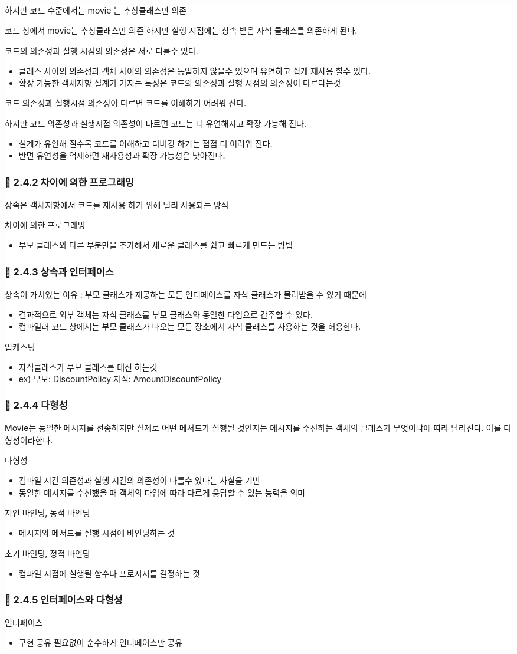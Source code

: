 하지만 코드 수준에서는 movie 는 추상클래스만 의존

코드 상에서 movie는 추상클래스만 의존 하지만 실행 시점에는 상속 받은 자식 클래스를 의존하게 된다.

코드의 의존성과 실행 시점의 의존성은 서로 다를수 있다.

- 클래스 사이의 의존성과 객체 사이의 의존성은 동일하지 않을수 있으며 유연하고 쉽게 재사용 할수 있다.
- 확장 가능한 객체지향 설계가 가지는 특징은 코드의 의존성과 실행 시점의 의존성이 다르다는것

코드 의존성과 실행시점 의존성이 다르면 코드를 이해하기 어려워 진다.

하지만 코드 의존성과 실행시점 의존성이 다르면 코드는 더 유연해지고 확장 가능해 진다.

- 설계가 유연해 질수록 코드를 이해하고 디버깅 하기는 점점 더 어려워 진다.
- 반면 유연성을 억제하면 재사용성과 확장 가능성은 낮아진다.

### 🔖 2.4.2 차이에 의한 프로그래밍

상속은 객체지향에서 코드를 재사용 하기 위해 널리 사용되는 방식

차이에 의한 프로그래밍

- 부모 클래스와 다른 부분만을 추가해서 새로운 클래스를 쉽고 빠르게 만드는 방법

### 🔖 2.4.3 상속과 인터페이스

상속이 가치있는 이유 : 부모 클래스가 제공하는 모든 인터페이스를 자식 클래스가 물려받을 수 있기 때문에

- 결과적으로 외부 객체는 자식 클래스를 부모 클래스와 동일한 타입으로 간주할 수 있다.
- 컴파일러 코드 상에서는 부모 클래스가 나오는 모든 장소에서 자식 클래스를 사용하는 것을 허용한다.

업캐스팅

- 자식클래스가 부모 클래스를 대신 하는것
- ex) 부모: DiscountPolicy 자식: AmountDiscountPolicy

### 🔖 2.4.4 다형성

Movie는 동일한 메시지를 전송하지만 실제로 어떤 메서드가 실행될 것인지는 메시지를 수신하는 객체의 클래스가 무엇이냐에 따라 달라진다.
이를 다형성이라한다.

다형성

- 컴파일 시간 의존성과 실행 시간의 의존성이 다를수 있다는 사실을 기반
- 동일한 메시지를 수신했을 때 객체의 타입에 따라 다르게 응답할 수 있는 능력을 의미

지연 바인딩, 동적 바인딩

- 메시지와 메서드를 실행 시점에 바인딩하는 것

초기 바인딩, 정적 바인딩

- 컴파일 시점에 실행될 함수나 프로시저를 결정하는 것

### 🔖 2.4.5 인터페이스와 다형성

인터페이스

- 구현 공유 필요없이 순수하게 인터페이스만 공유
